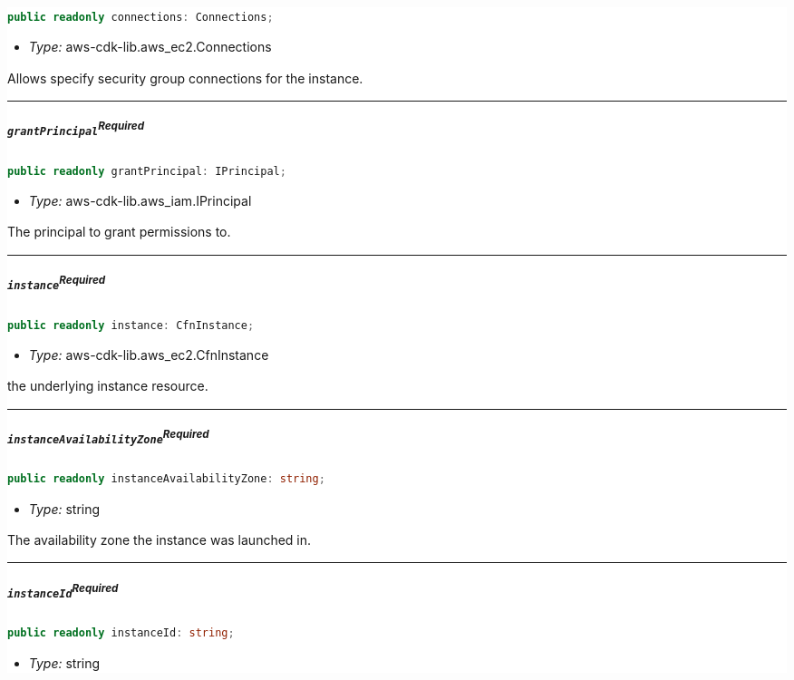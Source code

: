 ```typescript
public readonly connections: Connections;
```

- *Type:* aws-cdk-lib.aws_ec2.Connections

Allows specify security group connections for the instance.

---

##### `grantPrincipal`<sup>Required</sup> <a name="grantPrincipal" id="@dmoove/cdk-gitlab-runner.DockerExecutorInstance.property.grantPrincipal"></a>

```typescript
public readonly grantPrincipal: IPrincipal;
```

- *Type:* aws-cdk-lib.aws_iam.IPrincipal

The principal to grant permissions to.

---

##### `instance`<sup>Required</sup> <a name="instance" id="@dmoove/cdk-gitlab-runner.DockerExecutorInstance.property.instance"></a>

```typescript
public readonly instance: CfnInstance;
```

- *Type:* aws-cdk-lib.aws_ec2.CfnInstance

the underlying instance resource.

---

##### `instanceAvailabilityZone`<sup>Required</sup> <a name="instanceAvailabilityZone" id="@dmoove/cdk-gitlab-runner.DockerExecutorInstance.property.instanceAvailabilityZone"></a>

```typescript
public readonly instanceAvailabilityZone: string;
```

- *Type:* string

The availability zone the instance was launched in.

---

##### `instanceId`<sup>Required</sup> <a name="instanceId" id="@dmoove/cdk-gitlab-runner.DockerExecutorInstance.property.instanceId"></a>

```typescript
public readonly instanceId: string;
```

- *Type:* string
